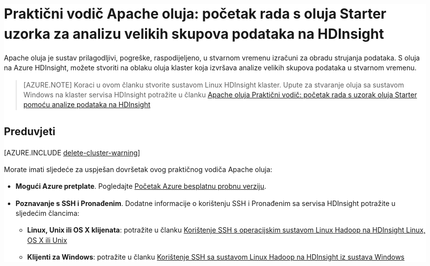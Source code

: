 <properties
    pageTitle="Praktični vodič Apache oluja: početak rada sa sustavom Linux oluja na HDInsight | Microsoft Azure"
    description="Početak rada s velikih skupova podataka analize pomoću oluja Apache i uzorke oluja Starter na sustavom Linux HDInsight. Saznajte kako koristiti oluja postupak podatke u stvarnom vremenu."
    keywords="Apache oluja, apache oluja vodič, analize velikih skupova podataka, oluja starter"
    services="hdinsight"
    documentationCenter=""
    authors="Blackmist"
    manager="jhubbard"
    editor="cgronlun"/>

<tags
   ms.service="hdinsight"
   ms.devlang="java"
   ms.topic="get-started-article"
   ms.tgt_pltfrm="na"
   ms.workload="big-data"
   ms.date="10/12/2016"
   ms.author="larryfr"/>


# <a name="apache-storm-tutorial-get-started-with-the-storm-starter-samples-for-big-data-analytics-on-hdinsight"></a>Praktični vodič Apache oluja: početak rada s oluja Starter uzorka za analizu velikih skupova podataka na HDInsight

Apache oluja je sustav prilagodljivi, pogreške, raspodijeljeno, u stvarnom vremenu izračuni za obradu strujanja podataka. S oluja na Azure HDInsight, možete stvoriti na oblaku oluja klaster koja izvršava analize velikih skupova podataka u stvarnom vremenu.

> [AZURE.NOTE] Koraci u ovom članku stvorite sustavom Linux HDInsight klaster. Upute za stvaranje oluja sa sustavom Windows na klaster servisa HDInsight potražite u članku [Apache oluja Praktični vodič: početak rada s uzorak oluja Starter pomoću analize podataka na HDInsight](hdinsight-apache-storm-tutorial-get-started.md)

## <a name="prerequisites"></a>Preduvjeti

[AZURE.INCLUDE [delete-cluster-warning](../../includes/hdinsight-delete-cluster-warning.md)]

Morate imati sljedeće za uspješan dovršetak ovog praktičnog vodiča Apache oluja:

- **Mogući Azure pretplate**. Pogledajte [Početak Azure besplatnu probnu verziju](https://azure.microsoft.com/documentation/videos/get-azure-free-trial-for-testing-hadoop-in-hdinsight/).

- **Poznavanje s SSH i Pronađenim**. Dodatne informacije o korištenju SSH i Pronađenim sa servisa HDInsight potražite u sljedećim člancima:

    - **Linux, Unix ili OS X klijenata**: potražite u članku [Korištenje SSH s operacijskim sustavom Linux Hadoop na HDInsight Linux, OS X ili Unix](hdinsight-hadoop-linux-use-ssh-unix.md)

    - **Klijenti za Windows**: potražite u članku [Korištenje SSH sa sustavom Linux Hadoop na HDInsight iz sustava Windows](hdinsight-hadoop-linux-use-ssh-windows.md)


[apachestorm]: https://storm.incubator.apache.org
[stormdocs]: http://storm.incubator.apache.org/documentation/Documentation.html
[stormstarter]: https://github.com/apache/storm/tree/master/examples/storm-starter
[stormjavadocs]: https://storm.incubator.apache.org/apidocs/
[azureportal]: https://manage.windowsazure.com/
[hdinsight-provision]: hdinsight-provision-clusters.md
[preview-portal]: https://portal.azure.com/